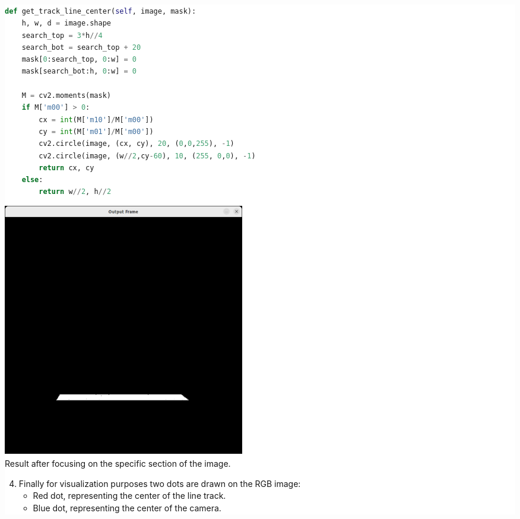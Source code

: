 ```python
def get_track_line_center(self, image, mask):
    h, w, d = image.shape
    search_top = 3*h//4
    search_bot = search_top + 20
    mask[0:search_top, 0:w] = 0
    mask[search_bot:h, 0:w] = 0

    M = cv2.moments(mask)
    if M['m00'] > 0:
        cx = int(M['m10']/M['m00'])
        cy = int(M['m01']/M['m00'])
        cv2.circle(image, (cx, cy), 20, (0,0,255), -1)
        cv2.circle(image, (w//2,cy-60), 10, (255, 0,0), -1)
        return cx, cy
    else: 
        return w//2, h//2
```

<img src="./images/focused-image.png" alt="track" width="400"/>
<br>Result after focusing on the specific section of the image.  
  

4. Finally for visualization purposes two dots are drawn on the RGB image: 
    - Red dot, representing the center of the line track. 
    - Blue dot, representing the center of the camera.

